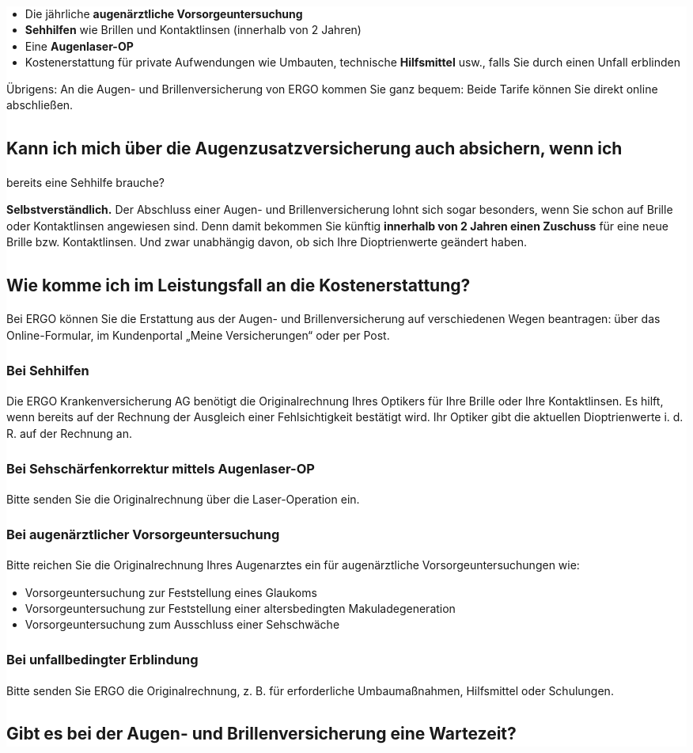   * Die jährliche **augenärztliche Vorsorgeuntersuchung**
  * **Sehhilfen** wie Brillen und Kontaktlinsen (innerhalb von 2 Jahren)
  * Eine **Augenlaser-OP**
  * Kostenerstattung für private Aufwendungen wie Umbauten, technische **Hilfsmittel** usw., falls Sie durch einen Unfall erblinden

Übrigens: An die Augen- und Brillenversicherung von ERGO kommen Sie ganz
bequem: Beide Tarife können Sie direkt online abschließen.

##  Kann ich mich über die Augenzusatzversicherung auch absichern, wenn ich
bereits eine Sehhilfe brauche?

**Selbstverständlich.** Der Abschluss einer Augen- und Brillenversicherung
lohnt sich sogar besonders, wenn Sie schon auf Brille oder Kontaktlinsen
angewiesen sind. Denn damit bekommen Sie künftig **innerhalb von 2 Jahren
einen Zuschuss** für eine neue Brille bzw. Kontaktlinsen. Und zwar unabhängig
davon, ob sich Ihre Dioptrienwerte geändert haben.

##  Wie komme ich im Leistungsfall an die Kostenerstattung?

Bei ERGO können Sie die Erstattung aus der Augen- und Brillenversicherung auf
verschiedenen Wegen beantragen: über das Online-Formular, im Kundenportal
„Meine Versicherungen“ oder per Post.  

### Bei Sehhilfen

Die ERGO Krankenversicherung AG benötigt die Originalrechnung Ihres Optikers
für Ihre Brille oder Ihre Kontaktlinsen. Es hilft, wenn bereits auf der
Rechnung der Ausgleich einer Fehlsichtigkeit bestätigt wird. Ihr Optiker gibt
die aktuellen Dioptrienwerte i. d. R. auf der Rechnung an.  

### Bei Sehschärfenkorrektur mittels Augenlaser-OP

Bitte senden Sie die Originalrechnung über die Laser-Operation ein.  

### Bei augenärztlicher Vorsorgeuntersuchung

Bitte reichen Sie die Originalrechnung Ihres Augenarztes ein für
augenärztliche Vorsorgeuntersuchungen wie:

  * Vorsorgeuntersuchung zur Feststellung eines Glaukoms
  * Vorsorgeuntersuchung zur Feststellung einer altersbedingten Makuladegeneration
  * Vorsorgeuntersuchung zum Ausschluss einer Sehschwäche

### Bei unfallbedingter Erblindung

Bitte senden Sie ERGO die Originalrechnung, z. B. für erforderliche
Umbaumaßnahmen, Hilfsmittel oder Schulungen.

##  Gibt es bei der Augen- und Brillenversicherung eine Wartezeit?
